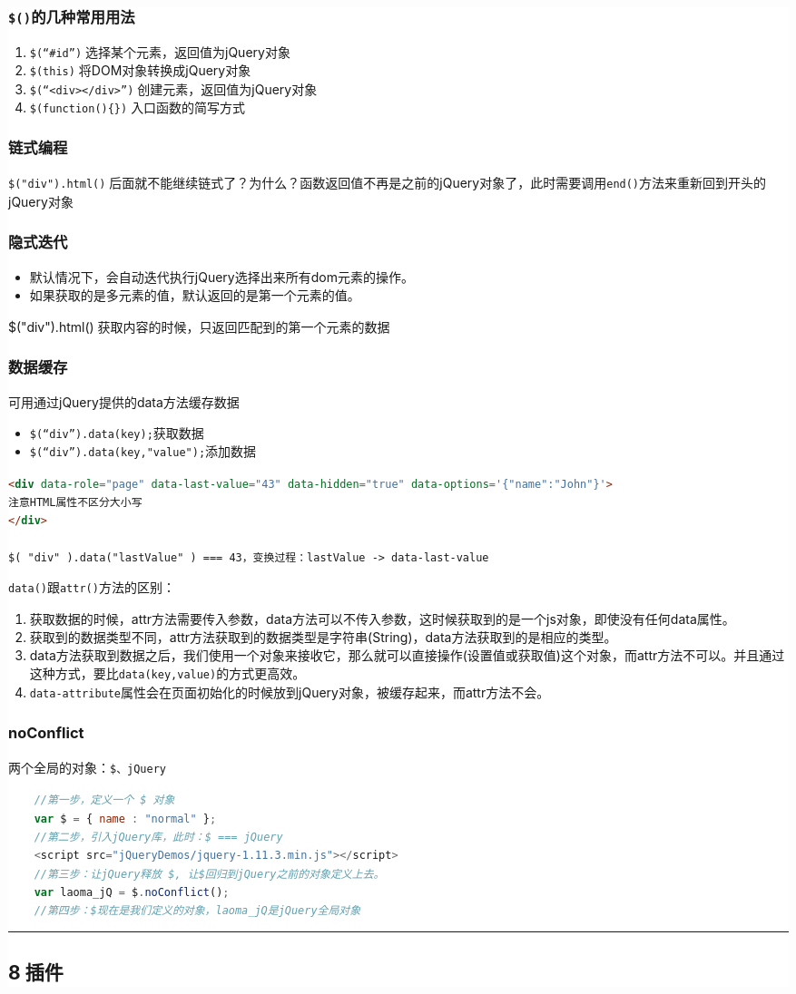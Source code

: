 ### `$()`的几种常用用法

1. `$(“#id”)` 选择某个元素，返回值为jQuery对象
2. `$(this)` 将DOM对象转换成jQuery对象
3. `$(“<div></div>”)` 创建元素，返回值为jQuery对象
4. `$(function(){})` 入口函数的简写方式

### 链式编程

`$("div").html()` 后面就不能继续链式了？为什么？函数返回值不再是之前的jQuery对象了，此时需要调用`end()`方法来重新回到开头的jQuery对象

### 隐式迭代

* 默认情况下，会自动迭代执行jQuery选择出来所有dom元素的操作。
* 如果获取的是多元素的值，默认返回的是第一个元素的值。

$("div").html() 获取内容的时候，只返回匹配到的第一个元素的数据

### 数据缓存

可用通过jQuery提供的data方法缓存数据

- `$(“div”).data(key);`获取数据
- `$(“div”).data(key,"value");`添加数据

```html
<div data-role="page" data-last-value="43" data-hidden="true" data-options='{"name":"John"}'>
注意HTML属性不区分大小写
</div>

$( "div" ).data("lastValue" ) === 43，变换过程：lastValue -> data-last-value
```

`data()`跟`attr()`方法的区别：

1. 获取数据的时候，attr方法需要传入参数，data方法可以不传入参数，这时候获取到的是一个js对象，即使没有任何data属性。
2. 获取到的数据类型不同，attr方法获取到的数据类型是字符串(String)，data方法获取到的是相应的类型。
3. data方法获取到数据之后，我们使用一个对象来接收它，那么就可以直接操作(设置值或获取值)这个对象，而attr方法不可以。并且通过这种方式，要比`data(key,value)`的方式更高效。
4. `data-attribute`属性会在页面初始化的时候放到jQuery对象，被缓存起来，而attr方法不会。


### noConflict

 两个全局的对象：`$、jQuery`

```javascript
    //第一步，定义一个 $ 对象
    var $ = { name : "normal" };
    //第二步，引入jQuery库，此时：$ === jQuery
    <script src="jQueryDemos/jquery-1.11.3.min.js"></script>
    //第三步：让jQuery释放 $, 让$回归到jQuery之前的对象定义上去。
    var laoma_jQ = $.noConflict();
    //第四步：$现在是我们定义的对象，laoma_jQ是jQuery全局对象
```

----
## 8 插件
